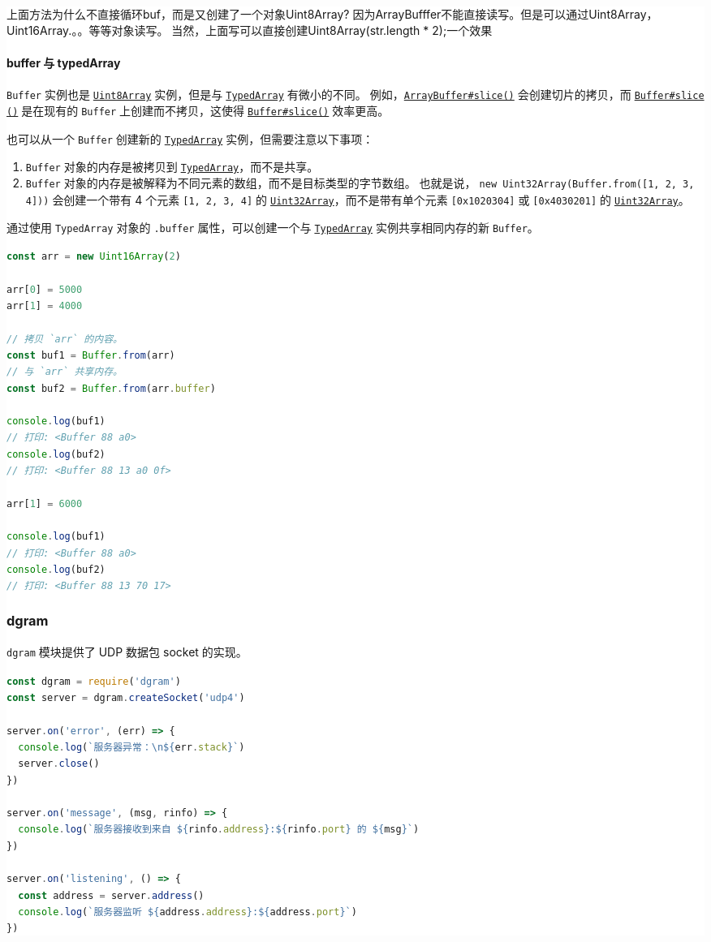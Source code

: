 上面方法为什么不直接循环buf，而是又创建了一个对象Uint8Array?
因为ArrayBufffer不能直接读写。但是可以通过Uint8Array，Uint16Array.。。等等对象读写。
当然，上面写可以直接创建Uint8Array(str.length * 2);一个效果

#### buffer 与 typedArray

`Buffer` 实例也是 [`Uint8Array`](http://nodejs.cn/s/ZbDkpm) 实例，但是与 [`TypedArray`](http://nodejs.cn/s/oh3CkV) 有微小的不同。 例如，[`ArrayBuffer#slice()`](http://nodejs.cn/s/Ue6KZm) 会创建切片的拷贝，而 [`Buffer#slice()`](http://nodejs.cn/s/uQPgxt) 是在现有的 `Buffer` 上创建而不拷贝，这使得 [`Buffer#slice()`](http://nodejs.cn/s/uQPgxt) 效率更高。

也可以从一个 `Buffer` 创建新的 [`TypedArray`](http://nodejs.cn/s/oh3CkV) 实例，但需要注意以下事项：

1. `Buffer` 对象的内存是被拷贝到 [`TypedArray`](http://nodejs.cn/s/oh3CkV)，而不是共享。
2. `Buffer` 对象的内存是被解释为不同元素的数组，而不是目标类型的字节数组。 也就是说， `new Uint32Array(Buffer.from([1, 2, 3, 4]))` 会创建一个带有 4 个元素 `[1, 2, 3, 4]` 的 [`Uint32Array`](http://nodejs.cn/s/xF6oKR)，而不是带有单个元素 `[0x1020304]` 或 `[0x4030201]` 的 [`Uint32Array`](http://nodejs.cn/s/xF6oKR)。

通过使用 `TypedArray` 对象的 `.buffer` 属性，可以创建一个与 [`TypedArray`](http://nodejs.cn/s/oh3CkV) 实例共享相同内存的新 `Buffer`。

```js
const arr = new Uint16Array(2)

arr[0] = 5000
arr[1] = 4000

// 拷贝 `arr` 的内容。
const buf1 = Buffer.from(arr)
// 与 `arr` 共享内存。
const buf2 = Buffer.from(arr.buffer)

console.log(buf1)
// 打印: <Buffer 88 a0>
console.log(buf2)
// 打印: <Buffer 88 13 a0 0f>

arr[1] = 6000

console.log(buf1)
// 打印: <Buffer 88 a0>
console.log(buf2)
// 打印: <Buffer 88 13 70 17>
```

### dgram

`dgram` 模块提供了 UDP 数据包 socket 的实现。

```js
const dgram = require('dgram')
const server = dgram.createSocket('udp4')

server.on('error', (err) => {
  console.log(`服务器异常：\n${err.stack}`)
  server.close()
})

server.on('message', (msg, rinfo) => {
  console.log(`服务器接收到来自 ${rinfo.address}:${rinfo.port} 的 ${msg}`)
})

server.on('listening', () => {
  const address = server.address()
  console.log(`服务器监听 ${address.address}:${address.port}`)
})

```